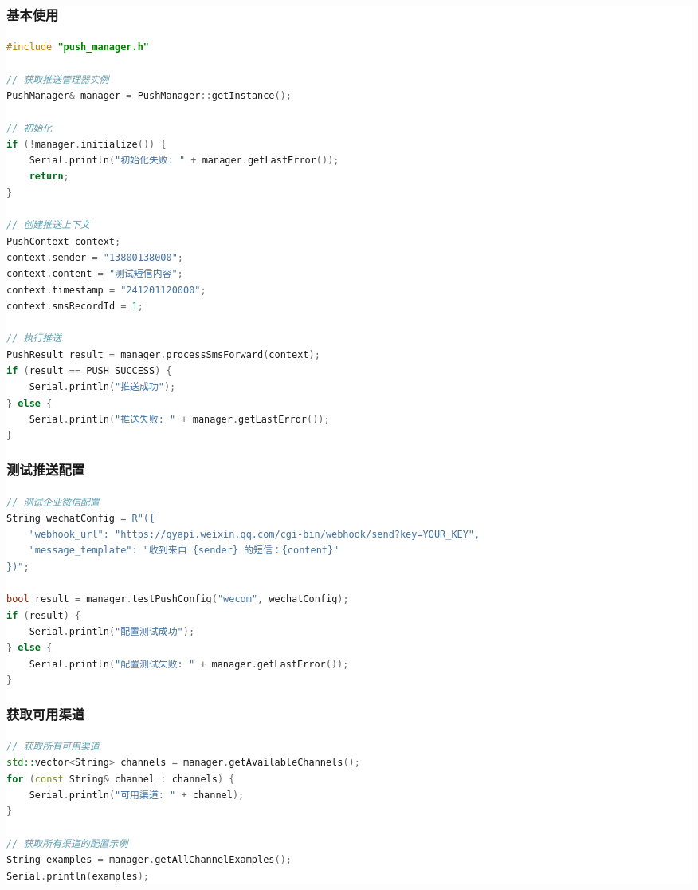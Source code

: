 ### 基本使用

```cpp
#include "push_manager.h"

// 获取推送管理器实例
PushManager& manager = PushManager::getInstance();

// 初始化
if (!manager.initialize()) {
    Serial.println("初始化失败: " + manager.getLastError());
    return;
}

// 创建推送上下文
PushContext context;
context.sender = "13800138000";
context.content = "测试短信内容";
context.timestamp = "241201120000";
context.smsRecordId = 1;

// 执行推送
PushResult result = manager.processSmsForward(context);
if (result == PUSH_SUCCESS) {
    Serial.println("推送成功");
} else {
    Serial.println("推送失败: " + manager.getLastError());
}
```

### 测试推送配置

```cpp
// 测试企业微信配置
String wechatConfig = R"({
    "webhook_url": "https://qyapi.weixin.qq.com/cgi-bin/webhook/send?key=YOUR_KEY",
    "message_template": "收到来自 {sender} 的短信：{content}"
})";

bool result = manager.testPushConfig("wecom", wechatConfig);
if (result) {
    Serial.println("配置测试成功");
} else {
    Serial.println("配置测试失败: " + manager.getLastError());
}
```

### 获取可用渠道

```cpp
// 获取所有可用渠道
std::vector<String> channels = manager.getAvailableChannels();
for (const String& channel : channels) {
    Serial.println("可用渠道: " + channel);
}

// 获取所有渠道的配置示例
String examples = manager.getAllChannelExamples();
Serial.println(examples);
```
